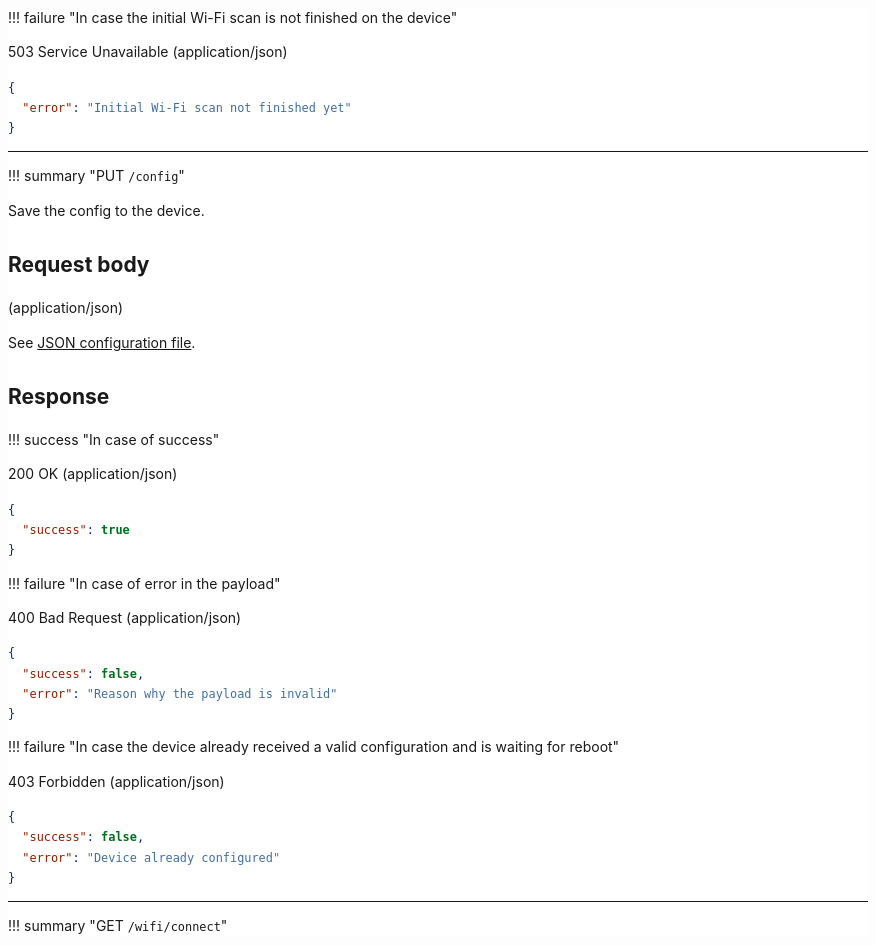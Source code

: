 !!! failure "In case the initial Wi-Fi scan is not finished on the device"

503 Service Unavailable (application/json)

```json
{
  "error": "Initial Wi-Fi scan not finished yet"
}
```

--------------

!!! summary "PUT `/config`"

Save the config to the device.

## Request body

(application/json)

See [JSON configuration file](json-configuration-file.md).

## Response

!!! success "In case of success"

200 OK (application/json)

```json
{
  "success": true
}
```

!!! failure "In case of error in the payload"

400 Bad Request (application/json)

```json
{
  "success": false,
  "error": "Reason why the payload is invalid"
}
```

!!! failure "In case the device already received a valid configuration and is waiting for reboot"

403 Forbidden (application/json)

```json
{
  "success": false,
  "error": "Device already configured"
}
```

--------------

!!! summary "GET `/wifi/connect`"
